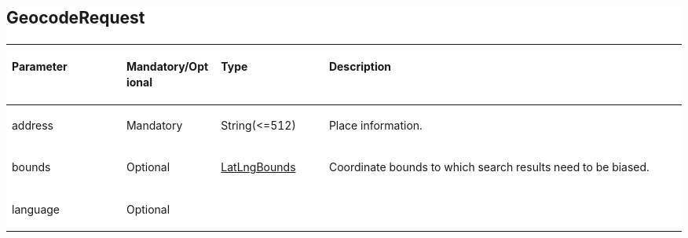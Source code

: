 ## GeocodeRequest<a name="saf1bb1ddcd9041eeb84f89e5e671d7c4"></a>

<a name="t29319ecbd62148a496dd2bd118b7a7f5"></a>
<table><thead align="left"><tr id="rbfd51684711542c19eadc22411f00ff5"><th class="cellrowborder" valign="top" width="16.97%" id="mcps1.1.5.1.1"><p id="af2c383548da2425aa60279a3554738ae"><a name="af2c383548da2425aa60279a3554738ae"></a><a name="af2c383548da2425aa60279a3554738ae"></a>Parameter</p>
</th>
<th class="cellrowborder" valign="top" width="14.000000000000002%" id="mcps1.1.5.1.2"><p id="a25591bcb02764dfab3cae49e232183dd"><a name="a25591bcb02764dfab3cae49e232183dd"></a><a name="a25591bcb02764dfab3cae49e232183dd"></a>Mandatory/Optional</p>
</th>
<th class="cellrowborder" valign="top" width="16%" id="mcps1.1.5.1.3"><p id="a80c80fc8e3e04885b0b9e752bb98866d"><a name="a80c80fc8e3e04885b0b9e752bb98866d"></a><a name="a80c80fc8e3e04885b0b9e752bb98866d"></a>Type</p>
</th>
<th class="cellrowborder" valign="top" width="53.03%" id="mcps1.1.5.1.4"><p id="a3fd18e794429462087d1b12337e3cf98"><a name="a3fd18e794429462087d1b12337e3cf98"></a><a name="a3fd18e794429462087d1b12337e3cf98"></a>Description</p>
</th>
</tr>
</thead>
<tbody><tr id="reb067db0d79745119876ee09c3c6e854"><td class="cellrowborder" valign="top" width="16.97%" headers="mcps1.1.5.1.1 "><p id="aad377cd3352f4c4397e31f35bc94cec8"><a name="aad377cd3352f4c4397e31f35bc94cec8"></a><a name="aad377cd3352f4c4397e31f35bc94cec8"></a>address</p>
</td>
<td class="cellrowborder" valign="top" width="14.000000000000002%" headers="mcps1.1.5.1.2 "><p id="ab5c3103d15834426890a19c3017756e7"><a name="ab5c3103d15834426890a19c3017756e7"></a><a name="ab5c3103d15834426890a19c3017756e7"></a>Mandatory</p>
</td>
<td class="cellrowborder" valign="top" width="16%" headers="mcps1.1.5.1.3 "><p id="a701bd929e7f04449a29aefcad82978a2"><a name="a701bd929e7f04449a29aefcad82978a2"></a><a name="a701bd929e7f04449a29aefcad82978a2"></a>String(&lt;=512)</p>
</td>
<td class="cellrowborder" valign="top" width="53.03%" headers="mcps1.1.5.1.4 "><p id="a9c6dff2413c345998b80878830b6d370"><a name="a9c6dff2413c345998b80878830b6d370"></a><a name="a9c6dff2413c345998b80878830b6d370"></a>Place information.</p>
</td>
</tr>
<tr id="rb2977ab1760c407d80f188347f90f620"><td class="cellrowborder" valign="top" width="16.97%" headers="mcps1.1.5.1.1 "><p id="aaad1272cea3b49f19924ab9f5a533fc0"><a name="aaad1272cea3b49f19924ab9f5a533fc0"></a><a name="aaad1272cea3b49f19924ab9f5a533fc0"></a>bounds</p>
</td>
<td class="cellrowborder" valign="top" width="14.000000000000002%" headers="mcps1.1.5.1.2 "><p id="ab4a04055a2f64158b226bbeda2babd86"><a name="ab4a04055a2f64158b226bbeda2babd86"></a><a name="ab4a04055a2f64158b226bbeda2babd86"></a>Optional</p>
</td>
<td class="cellrowborder" valign="top" width="16%" headers="mcps1.1.5.1.3 "><p id="a11e15ce3edc045f0aa3348e8f95657d1"><a name="a11e15ce3edc045f0aa3348e8f95657d1"></a><a name="a11e15ce3edc045f0aa3348e8f95657d1"></a><a href="js-params.md#sb6bca9c1a2f142d287414bceeabe54a9">LatLngBounds</a></p>
</td>
<td class="cellrowborder" valign="top" width="53.03%" headers="mcps1.1.5.1.4 "><p id="abbe2ae38cee1427aa9778df11d84891d"><a name="abbe2ae38cee1427aa9778df11d84891d"></a><a name="abbe2ae38cee1427aa9778df11d84891d"></a>Coordinate bounds to which search results need to be biased.</p>
</td>
</tr>
<tr id="rd3c64184d3854c559fe7706ac92ffcd2"><td class="cellrowborder" valign="top" width="16.97%" headers="mcps1.1.5.1.1 "><p id="a8e8634935d0843b880e4214d7cb44db2"><a name="a8e8634935d0843b880e4214d7cb44db2"></a><a name="a8e8634935d0843b880e4214d7cb44db2"></a>language</p>
</td>
<td class="cellrowborder" valign="top" width="14.000000000000002%" headers="mcps1.1.5.1.2 "><p id="a08d2b7d46e1447239e798a6a36bf1fec"><a name="a08d2b7d46e1447239e798a6a36bf1fec"></a><a name="a08d2b7d46e1447239e798a6a36bf1fec"></a>Optional</p>